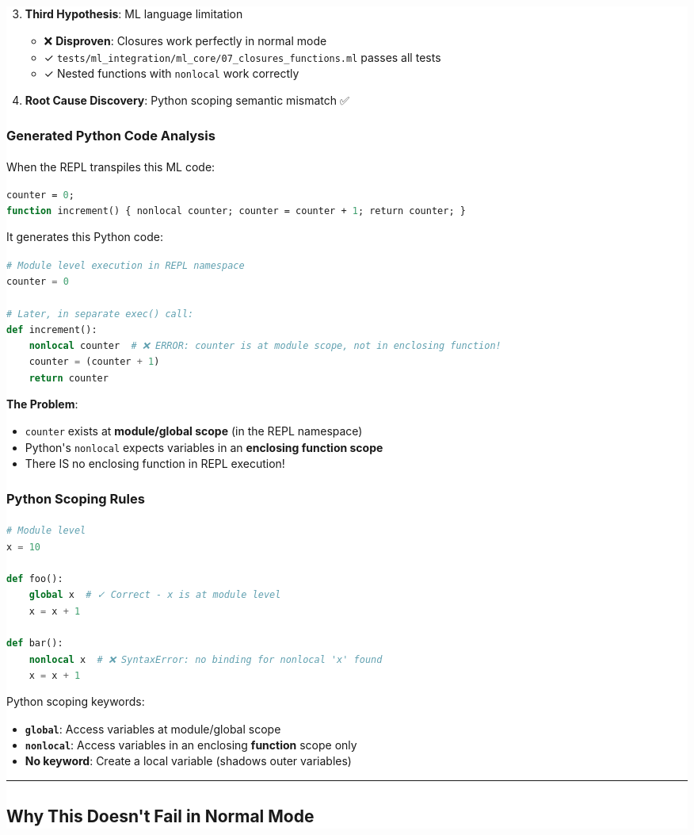3. **Third Hypothesis**: ML language limitation
   - ❌ **Disproven**: Closures work perfectly in normal mode
   - ✓ `tests/ml_integration/ml_core/07_closures_functions.ml` passes all tests
   - ✓ Nested functions with `nonlocal` work correctly

4. **Root Cause Discovery**: Python scoping semantic mismatch ✅

### Generated Python Code Analysis

When the REPL transpiles this ML code:
```ml
counter = 0;
function increment() { nonlocal counter; counter = counter + 1; return counter; }
```

It generates this Python code:
```python
# Module level execution in REPL namespace
counter = 0

# Later, in separate exec() call:
def increment():
    nonlocal counter  # ❌ ERROR: counter is at module scope, not in enclosing function!
    counter = (counter + 1)
    return counter
```

**The Problem**:
- `counter` exists at **module/global scope** (in the REPL namespace)
- Python's `nonlocal` expects variables in an **enclosing function scope**
- There IS no enclosing function in REPL execution!

### Python Scoping Rules

```python
# Module level
x = 10

def foo():
    global x  # ✓ Correct - x is at module level
    x = x + 1

def bar():
    nonlocal x  # ❌ SyntaxError: no binding for nonlocal 'x' found
    x = x + 1
```

Python scoping keywords:
- **`global`**: Access variables at module/global scope
- **`nonlocal`**: Access variables in an enclosing **function** scope only
- **No keyword**: Create a local variable (shadows outer variables)

---

## Why This Doesn't Fail in Normal Mode
